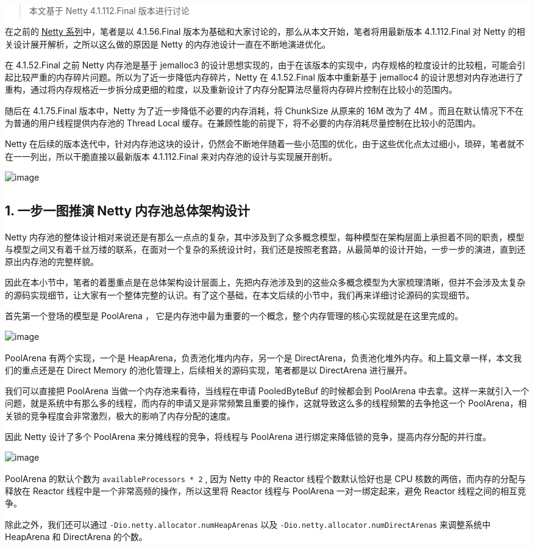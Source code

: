 

> 本文基于 Netty 4\.1\.112\.Final 版本进行讨论


在之前的 [Netty 系列](https://github.com)中，笔者是以 4\.1\.56\.Final 版本为基础和大家讨论的，那么从本文开始，笔者将用最新版本 4\.1\.112\.Final 对 Netty 的相关设计展开解析，之所以这么做的原因是 Netty 的内存池设计一直在不断地演进优化。


在 4\.1\.52\.Final 之前 Netty 内存池是基于 jemalloc3 的设计思想实现的，由于在该版本的实现中，内存规格的粒度设计的比较粗，可能会引起比较严重的内存碎片问题。所以为了近一步降低内存碎片，Netty 在 4\.1\.52\.Final 版本中重新基于 jemalloc4 的设计思想对内存池进行了重构，通过将内存规格近一步拆分成更细的粒度，以及重新设计了内存分配算法尽量将内存碎片控制在比较小的范围内。


随后在 4\.1\.75\.Final 版本中，Netty 为了近一步降低不必要的内存消耗，将 ChunkSize 从原来的 16M 改为了 4M 。而且在默认情况下不在为普通的用户线程提供内存池的 Thread Local 缓存。在兼顾性能的前提下，将不必要的内存消耗尽量控制在比较小的范围内。


Netty 在后续的版本迭代中，针对内存池这块的设计，仍然会不断地伴随着一些小范围的优化，由于这些优化点太过细小，琐碎，笔者就不在一一列出，所以干脆直接以最新版本 4\.1\.112\.Final 来对内存池的设计与实现展开剖析。


![image](https://img2024.cnblogs.com/blog/2907560/202410/2907560-20241025101138056-1996377695.png)


## 1\. 一步一图推演 Netty 内存池总体架构设计


Netty 内存池的整体设计相对来说还是有那么一点点的复杂，其中涉及到了众多概念模型，每种模型在架构层面上承担着不同的职责，模型与模型之间又有着千丝万缕的联系，在面对一个复杂的系统设计时，我们还是按照老套路，从最简单的设计开始，一步一步的演进，直到还原出内存池的完整样貌。


因此在本小节中，笔者的着墨重点是在总体架构设计层面上，先把内存池涉及到的这些众多概念模型为大家梳理清晰，但并不会涉及太复杂的源码实现细节，让大家有一个整体完整的认识。有了这个基础，在本文后续的小节中，我们再来详细讨论源码的实现细节。


首先第一个登场的模型是 PoolArena ， 它是内存池中最为重要的一个概念，整个内存管理的核心实现就是在这里完成的。


![image](https://img2024.cnblogs.com/blog/2907560/202410/2907560-20241025101214459-308128868.png)


PoolArena 有两个实现，一个是 HeapArena，负责池化堆内内存，另一个是 DirectArena，负责池化堆外内存。和上篇文章一样，本文我们的重点还是在 Direct Memory 的池化管理上，后续相关的源码实现，笔者都是以 DirectArena 进行展开。


我们可以直接把 PoolArena 当做一个内存池来看待，当线程在申请 PooledByteBuf 的时候都会到 PoolArena 中去拿。这样一来就引入一个问题，就是系统中有那么多的线程，而内存的申请又是非常频繁且重要的操作，这就导致这么多的线程频繁的去争抢这一个 PoolArena，相关锁的竞争程度会非常激烈，极大的影响了内存分配的速度。


因此 Netty 设计了多个 PoolArena 来分摊线程的竞争，将线程与 PoolArena 进行绑定来降低锁的竞争，提高内存分配的并行度。


![image](https://img2024.cnblogs.com/blog/2907560/202410/2907560-20241025101248852-1187250998.png)


PoolArena 的默认个数为 `availableProcessors * 2` , 因为 Netty 中的 Reactor 线程个数默认恰好也是 CPU 核数的两倍，而内存的分配与释放在 Reactor 线程中是一个非常高频的操作，所以这里将 Reactor 线程与 PoolArena 一对一绑定起来，避免 Reactor 线程之间的相互竞争。


除此之外，我们还可以通过 `-Dio.netty.allocator.numHeapArenas` 以及 `-Dio.netty.allocator.numDirectArenas` 来调整系统中 HeapArena 和 DirectArena 的个数。

